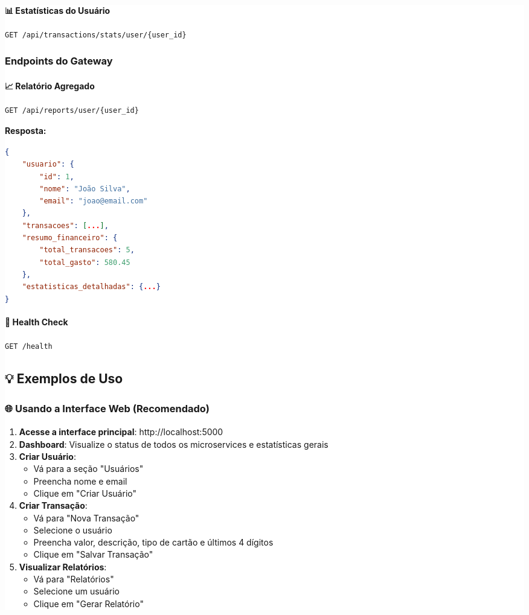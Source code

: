 #### 📊 Estatísticas do Usuário
```http
GET /api/transactions/stats/user/{user_id}
```

### Endpoints do Gateway

#### 📈 Relatório Agregado
```http
GET /api/reports/user/{user_id}
```

**Resposta:**
```json
{
    "usuario": {
        "id": 1,
        "nome": "João Silva",
        "email": "joao@email.com"
    },
    "transacoes": [...],
    "resumo_financeiro": {
        "total_transacoes": 5,
        "total_gasto": 580.45
    },
    "estatisticas_detalhadas": {...}
}
```

#### 🏥 Health Check
```http
GET /health
```

## 💡 Exemplos de Uso

### 🌐 Usando a Interface Web (Recomendado)

1. **Acesse a interface principal**: http://localhost:5000
2. **Dashboard**: Visualize o status de todos os microservices e estatísticas gerais
3. **Criar Usuário**: 
   - Vá para a seção "Usuários"
   - Preencha nome e email
   - Clique em "Criar Usuário"
4. **Criar Transação**:
   - Vá para "Nova Transação"
   - Selecione o usuário
   - Preencha valor, descrição, tipo de cartão e últimos 4 dígitos
   - Clique em "Salvar Transação"
5. **Visualizar Relatórios**:
   - Vá para "Relatórios"
   - Selecione um usuário
   - Clique em "Gerar Relatório"
